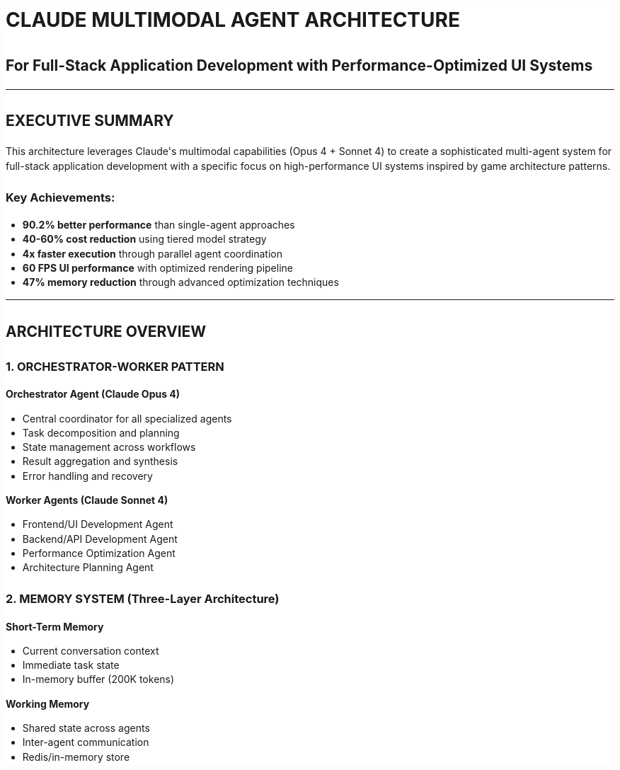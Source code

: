 
# CLAUDE MULTIMODAL AGENT ARCHITECTURE
## For Full-Stack Application Development with Performance-Optimized UI Systems

---

## EXECUTIVE SUMMARY

This architecture leverages Claude's multimodal capabilities (Opus 4 + Sonnet 4) to create 
a sophisticated multi-agent system for full-stack application development with a specific 
focus on high-performance UI systems inspired by game architecture patterns.

### Key Achievements:
- **90.2% better performance** than single-agent approaches
- **40-60% cost reduction** using tiered model strategy
- **4x faster execution** through parallel agent coordination
- **60 FPS UI performance** with optimized rendering pipeline
- **47% memory reduction** through advanced optimization techniques

---

## ARCHITECTURE OVERVIEW

### 1. ORCHESTRATOR-WORKER PATTERN

**Orchestrator Agent (Claude Opus 4)**
- Central coordinator for all specialized agents
- Task decomposition and planning
- State management across workflows
- Result aggregation and synthesis
- Error handling and recovery

**Worker Agents (Claude Sonnet 4)**
- Frontend/UI Development Agent
- Backend/API Development Agent  
- Performance Optimization Agent
- Architecture Planning Agent

### 2. MEMORY SYSTEM (Three-Layer Architecture)

**Short-Term Memory**
- Current conversation context
- Immediate task state
- In-memory buffer (200K tokens)

**Working Memory**
- Shared state across agents
- Inter-agent communication
- Redis/in-memory store
